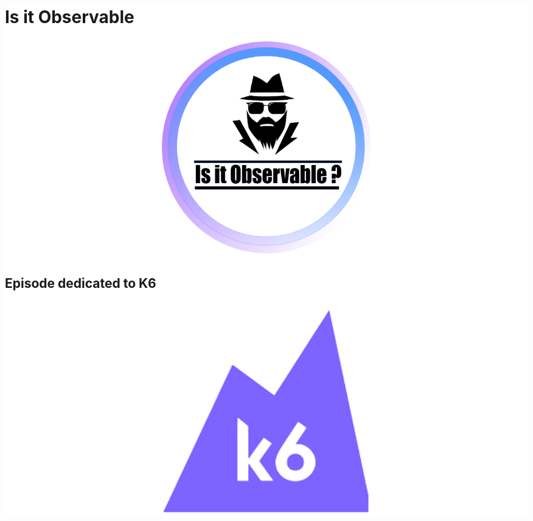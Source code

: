 # Is it Observable
<p align="center"><img src="/image/logo.png" width="40%" alt="Is It observable Logo" /></p>

## Episode dedicated to K6
<p align="center"><img src="/image/k6.png" width="40%" alt="k6 Logo" /></p>